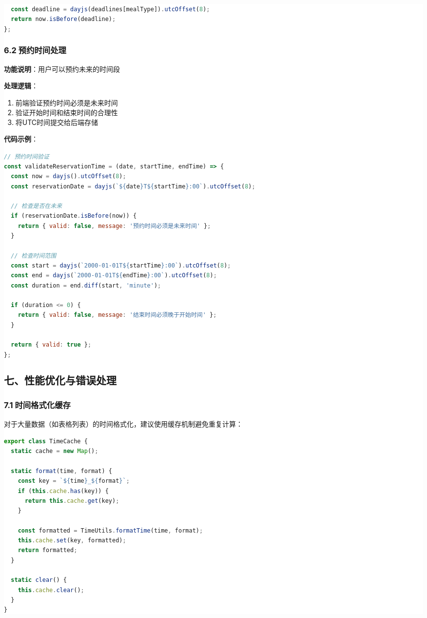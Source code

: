```javascript
  const deadline = dayjs(deadlines[mealType]).utcOffset(8);
  return now.isBefore(deadline);
};
```

### 6.2 预约时间处理

**功能说明**：用户可以预约未来的时间段

**处理逻辑**：
1. 前端验证预约时间必须是未来时间
2. 验证开始时间和结束时间的合理性
3. 将UTC时间提交给后端存储

**代码示例**：
```javascript
// 预约时间验证
const validateReservationTime = (date, startTime, endTime) => {
  const now = dayjs().utcOffset(8);
  const reservationDate = dayjs(`${date}T${startTime}:00`).utcOffset(8);
  
  // 检查是否在未来
  if (reservationDate.isBefore(now)) {
    return { valid: false, message: '预约时间必须是未来时间' };
  }
  
  // 检查时间范围
  const start = dayjs(`2000-01-01T${startTime}:00`).utcOffset(8);
  const end = dayjs(`2000-01-01T${endTime}:00`).utcOffset(8);
  const duration = end.diff(start, 'minute');
  
  if (duration <= 0) {
    return { valid: false, message: '结束时间必须晚于开始时间' };
  }
  
  return { valid: true };
};
```

## 七、性能优化与错误处理

### 7.1 时间格式化缓存

对于大量数据（如表格列表）的时间格式化，建议使用缓存机制避免重复计算：

```javascript
export class TimeCache {
  static cache = new Map();
  
  static format(time, format) {
    const key = `${time}_${format}`;
    if (this.cache.has(key)) {
      return this.cache.get(key);
    }
    
    const formatted = TimeUtils.formatTime(time, format);
    this.cache.set(key, formatted);
    return formatted;
  }
  
  static clear() {
    this.cache.clear();
  }
}
```